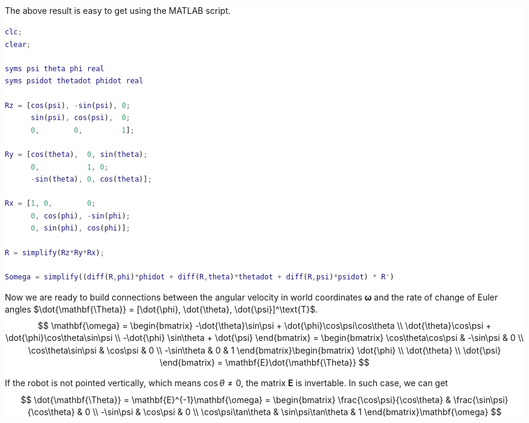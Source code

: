 The above result is easy to get using the MATLAB script.
~~~matlab
clc;
clear;

syms psi theta phi real
syms psidot thetadot phidot real

Rz = [cos(psi), -sin(psi), 0;
      sin(psi), cos(psi),  0;
      0,        0,         1];

Ry = [cos(theta),  0, sin(theta);
      0,           1, 0;
      -sin(theta), 0, cos(theta)];
  
Rx = [1, 0,        0;
      0, cos(phi), -sin(phi);
      0, sin(phi), cos(phi)];
  
R = simplify(Rz*Ry*Rx);

Somega = simplify((diff(R,phi)*phidot + diff(R,theta)*thetadot + diff(R,psi)*psidot) * R')
~~~

Now we are ready to build connections between the angular velocity in world coordinates $\mathbf{\omega}$ and the rate of change of Euler angles $\dot{\mathbf{\Theta}} = [\dot{\phi}, \dot{\theta}, \dot{\psi}]^\text{T}$.
$$
\mathbf{\omega} = \begin{bmatrix}
    -\dot{\theta}\sin\psi + \dot{\phi}\cos\psi\cos\theta \\
    \dot{\theta}\cos\psi + \dot{\phi}\cos\theta\sin\psi \\
    -\dot{\phi} \sin\theta + \dot{\psi}
\end{bmatrix}
= \begin{bmatrix}
    \cos\theta\cos\psi & -\sin\psi & 0 \\
    \cos\theta\sin\psi & \cos\psi  & 0 \\
    -\sin\theta        & 0         & 1
\end{bmatrix}\begin{bmatrix}
    \dot{\phi} \\ \dot{\theta} \\ \dot{\psi}
\end{bmatrix} = \mathbf{E}\dot{\mathbf{\Theta}}
$$

If the robot is not pointed vertically, which means $\cos\theta \neq 0$, the matrix $\mathbf{E}$ is invertable. In such case, we can get
$$
\dot{\mathbf{\Theta}} = \mathbf{E}^{-1}\mathbf{\omega} = \begin{bmatrix}
    \frac{\cos\psi}{\cos\theta} & \frac{\sin\psi}{\cos\theta} & 0 \\
    -\sin\psi                   & \cos\psi                    & 0 \\
    \cos\psi\tan\theta          & \sin\psi\tan\theta          & 1
\end{bmatrix}\mathbf{\omega}
$$
